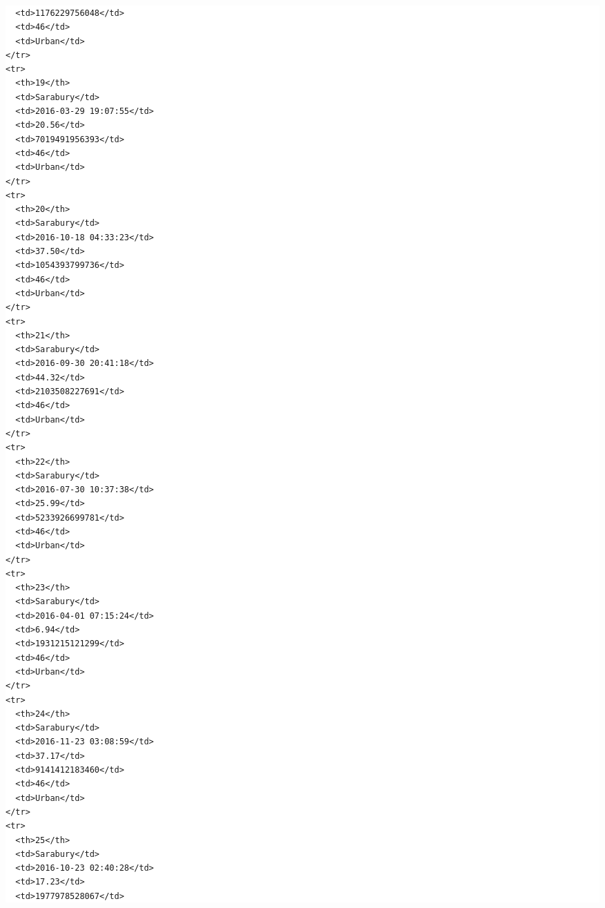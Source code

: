       <td>1176229756048</td>
      <td>46</td>
      <td>Urban</td>
    </tr>
    <tr>
      <th>19</th>
      <td>Sarabury</td>
      <td>2016-03-29 19:07:55</td>
      <td>20.56</td>
      <td>7019491956393</td>
      <td>46</td>
      <td>Urban</td>
    </tr>
    <tr>
      <th>20</th>
      <td>Sarabury</td>
      <td>2016-10-18 04:33:23</td>
      <td>37.50</td>
      <td>1054393799736</td>
      <td>46</td>
      <td>Urban</td>
    </tr>
    <tr>
      <th>21</th>
      <td>Sarabury</td>
      <td>2016-09-30 20:41:18</td>
      <td>44.32</td>
      <td>2103508227691</td>
      <td>46</td>
      <td>Urban</td>
    </tr>
    <tr>
      <th>22</th>
      <td>Sarabury</td>
      <td>2016-07-30 10:37:38</td>
      <td>25.99</td>
      <td>5233926699781</td>
      <td>46</td>
      <td>Urban</td>
    </tr>
    <tr>
      <th>23</th>
      <td>Sarabury</td>
      <td>2016-04-01 07:15:24</td>
      <td>6.94</td>
      <td>1931215121299</td>
      <td>46</td>
      <td>Urban</td>
    </tr>
    <tr>
      <th>24</th>
      <td>Sarabury</td>
      <td>2016-11-23 03:08:59</td>
      <td>37.17</td>
      <td>9141412183460</td>
      <td>46</td>
      <td>Urban</td>
    </tr>
    <tr>
      <th>25</th>
      <td>Sarabury</td>
      <td>2016-10-23 02:40:28</td>
      <td>17.23</td>
      <td>1977978528067</td>